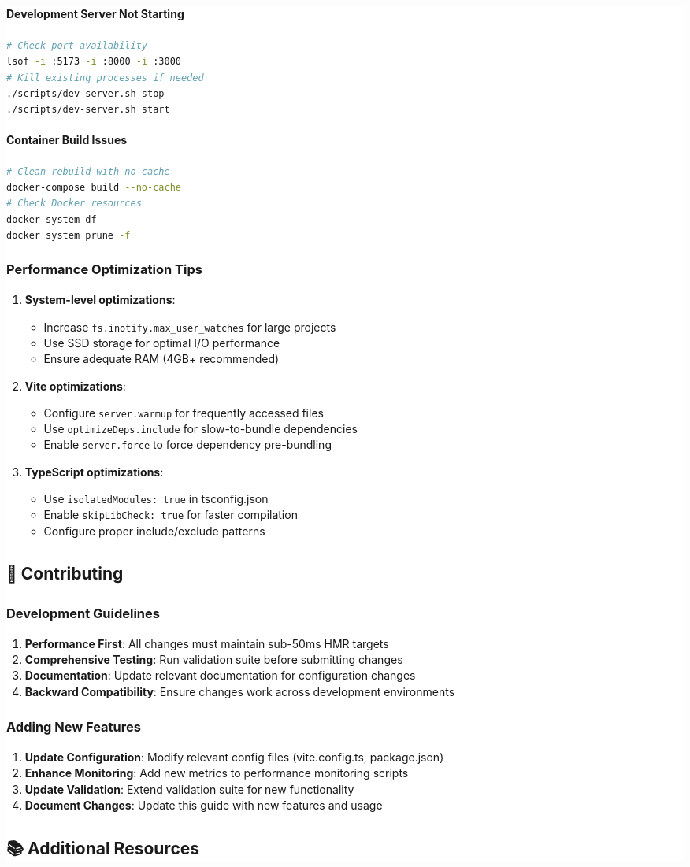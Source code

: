 #### Development Server Not Starting
```bash
# Check port availability
lsof -i :5173 -i :8000 -i :3000
# Kill existing processes if needed
./scripts/dev-server.sh stop
./scripts/dev-server.sh start
```

#### Container Build Issues
```bash
# Clean rebuild with no cache
docker-compose build --no-cache
# Check Docker resources
docker system df
docker system prune -f
```

### Performance Optimization Tips

1. **System-level optimizations**:
   - Increase `fs.inotify.max_user_watches` for large projects
   - Use SSD storage for optimal I/O performance
   - Ensure adequate RAM (4GB+ recommended)

2. **Vite optimizations**:
   - Configure `server.warmup` for frequently accessed files
   - Use `optimizeDeps.include` for slow-to-bundle dependencies
   - Enable `server.force` to force dependency pre-bundling

3. **TypeScript optimizations**:
   - Use `isolatedModules: true` in tsconfig.json
   - Enable `skipLibCheck: true` for faster compilation
   - Configure proper include/exclude patterns

## 🤝 Contributing

### Development Guidelines

1. **Performance First**: All changes must maintain sub-50ms HMR targets
2. **Comprehensive Testing**: Run validation suite before submitting changes
3. **Documentation**: Update relevant documentation for configuration changes
4. **Backward Compatibility**: Ensure changes work across development environments

### Adding New Features

1. **Update Configuration**: Modify relevant config files (vite.config.ts, package.json)
2. **Enhance Monitoring**: Add new metrics to performance monitoring scripts
3. **Update Validation**: Extend validation suite for new functionality
4. **Document Changes**: Update this guide with new features and usage

## 📚 Additional Resources
